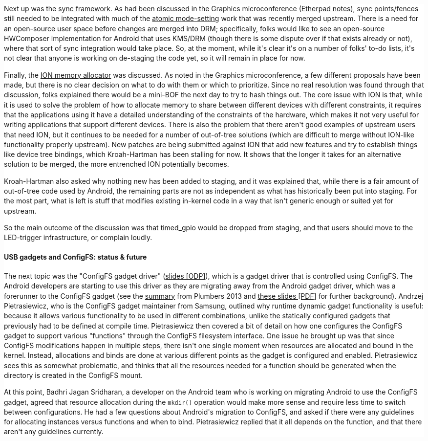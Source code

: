 Next up was the [sync framework](/Articles/540997/). As had been discussed in the Graphics microconference ([Etherpad notes](https://etherpad.openstack.org/p/LPC2015_Graphics)), sync points/fences still needed to be integrated with much of the [atomic mode-setting](/Articles/653071/) work that was recently merged upstream. There is a need for an open-source user space before changes are merged into DRM; specifically, folks would like to see an open-source HWComposer implementation for Android that uses KMS/DRM (though there is some dispute over if that exists already or not), where that sort of sync integration would take place. So, at the moment, while it's clear it's on a number of folks' to-do lists, it's not clear that anyone is working on de-staging the code yet, so it will remain in place for now.

Finally, the [ION memory allocator](/Articles/565469/) was discussed. As noted in the Graphics microconference, a few different proposals have been made, but there is no clear decision on what to do with them or which to prioritize. Since no real resolution was found through that discussion, folks explained there would be a mini-BOF the next day to try to hash things out. The core issue with ION is that, while it is used to solve the problem of how to allocate memory to share between different devices with different constraints, it requires that the applications using it have a detailed understanding of the constraints of the hardware, which makes it not very useful for writing applications that support different devices. There is also the problem that there aren't good examples of upstream users that need ION, but it continues to be needed for a number of out-of-tree solutions (which are difficult to merge without ION-like functionality properly upstream). New patches are being submitted against ION that add new features and try to establish things like device tree bindings, which Kroah-Hartman has been stalling for now. It shows that the longer it takes for an alternative solution to be merged, the more entrenched ION potentially becomes.

Kroah-Hartman also asked why nothing new has been added to staging, and it was explained that, while there is a fair amount of out-of-tree code used by Android, the remaining parts are not as independent as what has historically been put into staging. For the most part, what is left is stuff that modifies existing in-kernel code in a way that isn't generic enough or suited yet for upstream.

So the main outcome of the discussion was that timed_gpio would be dropped from staging, and that users should move to the LED-trigger infrastructure, or complain loudly.

#### USB gadgets and ConfigFS: status & future

The next topic was the "ConfigFS gadget driver" ([slides [ODP]](http://www.linuxplumbersconf.net/2015/ocw//system/presentations/2961/original/Andrzej_Pietrasiewicz-Linux_Plumbers_2015-revised.odp)), which is a gadget driver that is controlled using ConfigFS. The Android developers are starting to use this driver as they are migrating away from the Android gadget driver, which was a forerunner to the ConfigFS gadget (see the [summary](/Articles/570406/#gadget) from Plumbers 2013 and [these slides [PDF]](http://events.linuxfoundation.org/sites/events/files/slides/USB%20Gadget%20Configfs%20API_0.pdf) for further background). Andrzej Pietrasiewicz, who is the ConfigFS gadget maintainer from Samsung, outlined why runtime dynamic gadget functionality is useful: because it allows various functionality to be used in different combinations, unlike the statically configured gadgets that previously had to be defined at compile time. Pietrasiewicz then covered a bit of detail on how one configures the ConfigFS gadget to support various "functions" through the ConfigFS filesystem interface. One issue he brought up was that since ConfigFS modifications happen in multiple steps, there isn't one single moment when resources are allocated and bound in the kernel. Instead, allocations and binds are done at various different points as the gadget is configured and enabled. Pietrasiewicz sees this as somewhat problematic, and thinks that all the resources needed for a function should be generated when the directory is created in the ConfigFS mount.

At this point, Badhri Jagan Sridharan, a developer on the Android team who is working on migrating Android to use the ConfigFS gadget, agreed that resource allocation during the `mkdir()` operation would make more sense and require less time to switch between configurations. He had a few questions about Android's migration to ConfigFS, and asked if there were any guidelines for allocating instances versus functions and when to bind. Pietrasiewicz replied that it all depends on the function, and that there aren't any guidelines currently.
